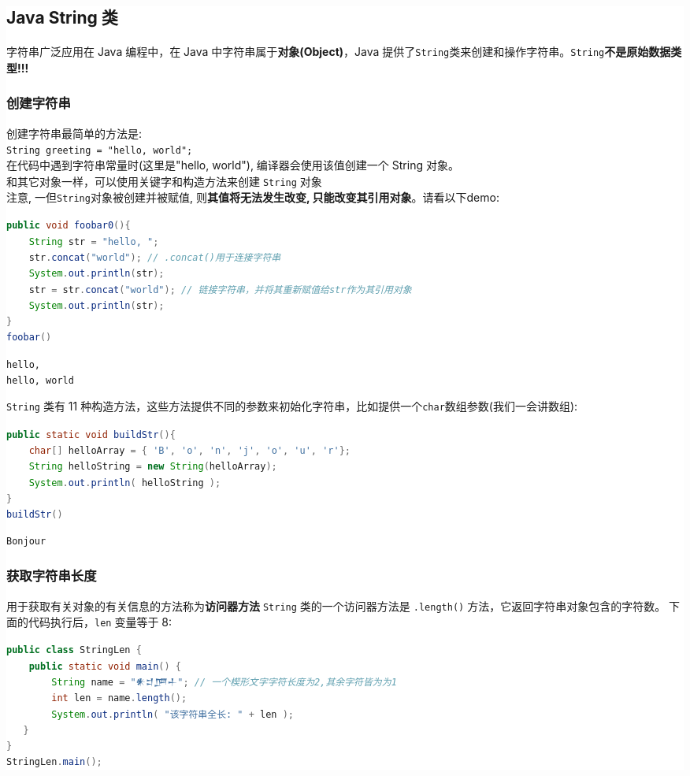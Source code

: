 ## Java String 类
字符串广泛应用在 Java 编程中，在 Java 中字符串属于<b>对象(Object)</b>，Java 提供了`String`类来创建和操作字符串。`String`<b>不是原始数据类型!!!</b><br>
### 创建字符串
创建字符串最简单的方法是:<br>`String greeting = "hello, world";`<br>
在代码中遇到字符串常量时(这里是"hello, world"), 编译器会使用该值创建一个 String 对象。<br>
和其它对象一样，可以使用关键字和构造方法来创建 `String` 对象<br>
注意, 一但`String`对象被创建并被赋值, 则<b>其值将无法发生改变, 只能改变其引用对象</b>。请看以下demo:


```Java
public void foobar0(){
    String str = "hello, "; 
    str.concat("world"); // .concat()用于连接字符串
    System.out.println(str);
    str = str.concat("world"); // 链接字符串，并将其重新赋值给str作为其引用对象
    System.out.println(str);
}
foobar()
```

    hello, 
    hello, world
    

`String` 类有 11 种构造方法，这些方法提供不同的参数来初始化字符串，比如提供一个`char`数组参数(我们一会讲数组):


```Java
public static void buildStr(){
    char[] helloArray = { 'B', 'o', 'n', 'j', 'o', 'u', 'r'};
    String helloString = new String(helloArray);  
    System.out.println( helloString );
}
buildStr()
```

    Bonjour
    

### 获取字符串长度
用于获取有关对象的有关信息的方法称为<b>访问器方法</b>
`String` 类的一个访问器方法是 `.length()` 方法，它返回字符串对象包含的字符数。
下面的代码执行后，`len` 变量等于 8:


```Java
public class StringLen {
    public static void main() {
        String name = "𒀭𒄑𒂆𒈦"; // 一个楔形文字字符长度为2,其余字符皆为为1
        int len = name.length();
        System.out.println( "该字符串全长: " + len );
   }
}
StringLen.main();
```
